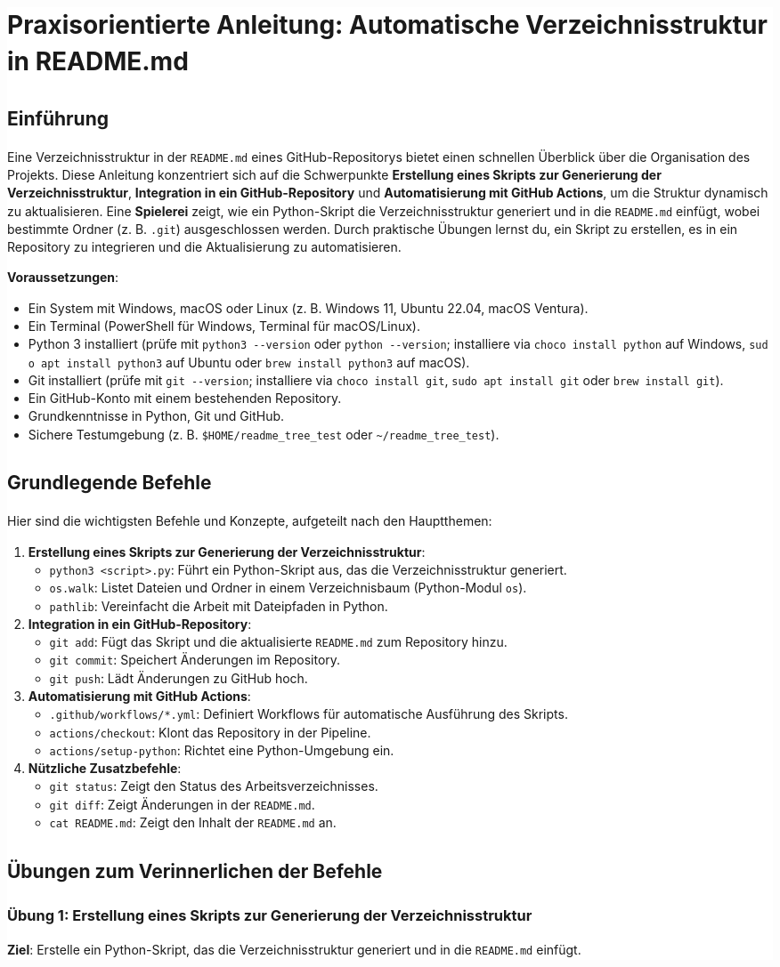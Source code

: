 # Praxisorientierte Anleitung: Automatische Verzeichnisstruktur in README.md

## Einführung
Eine Verzeichnisstruktur in der `README.md` eines GitHub-Repositorys bietet einen schnellen Überblick über die Organisation des Projekts. Diese Anleitung konzentriert sich auf die Schwerpunkte **Erstellung eines Skripts zur Generierung der Verzeichnisstruktur**, **Integration in ein GitHub-Repository** und **Automatisierung mit GitHub Actions**, um die Struktur dynamisch zu aktualisieren. Eine **Spielerei** zeigt, wie ein Python-Skript die Verzeichnisstruktur generiert und in die `README.md` einfügt, wobei bestimmte Ordner (z. B. `.git`) ausgeschlossen werden. Durch praktische Übungen lernst du, ein Skript zu erstellen, es in ein Repository zu integrieren und die Aktualisierung zu automatisieren.

**Voraussetzungen**:
- Ein System mit Windows, macOS oder Linux (z. B. Windows 11, Ubuntu 22.04, macOS Ventura).
- Ein Terminal (PowerShell für Windows, Terminal für macOS/Linux).
- Python 3 installiert (prüfe mit `python3 --version` oder `python --version`; installiere via `choco install python` auf Windows, `sudo apt install python3` auf Ubuntu oder `brew install python3` auf macOS).
- Git installiert (prüfe mit `git --version`; installiere via `choco install git`, `sudo apt install git` oder `brew install git`).
- Ein GitHub-Konto mit einem bestehenden Repository.
- Grundkenntnisse in Python, Git und GitHub.
- Sichere Testumgebung (z. B. `$HOME/readme_tree_test` oder `~/readme_tree_test`).

## Grundlegende Befehle
Hier sind die wichtigsten Befehle und Konzepte, aufgeteilt nach den Hauptthemen:

1. **Erstellung eines Skripts zur Generierung der Verzeichnisstruktur**:
   - `python3 <script>.py`: Führt ein Python-Skript aus, das die Verzeichnisstruktur generiert.
   - `os.walk`: Listet Dateien und Ordner in einem Verzeichnisbaum (Python-Modul `os`).
   - `pathlib`: Vereinfacht die Arbeit mit Dateipfaden in Python.
2. **Integration in ein GitHub-Repository**:
   - `git add`: Fügt das Skript und die aktualisierte `README.md` zum Repository hinzu.
   - `git commit`: Speichert Änderungen im Repository.
   - `git push`: Lädt Änderungen zu GitHub hoch.
3. **Automatisierung mit GitHub Actions**:
   - `.github/workflows/*.yml`: Definiert Workflows für automatische Ausführung des Skripts.
   - `actions/checkout`: Klont das Repository in der Pipeline.
   - `actions/setup-python`: Richtet eine Python-Umgebung ein.
4. **Nützliche Zusatzbefehle**:
   - `git status`: Zeigt den Status des Arbeitsverzeichnisses.
   - `git diff`: Zeigt Änderungen in der `README.md`.
   - `cat README.md`: Zeigt den Inhalt der `README.md` an.

## Übungen zum Verinnerlichen der Befehle

### Übung 1: Erstellung eines Skripts zur Generierung der Verzeichnisstruktur
**Ziel**: Erstelle ein Python-Skript, das die Verzeichnisstruktur generiert und in die `README.md` einfügt.
